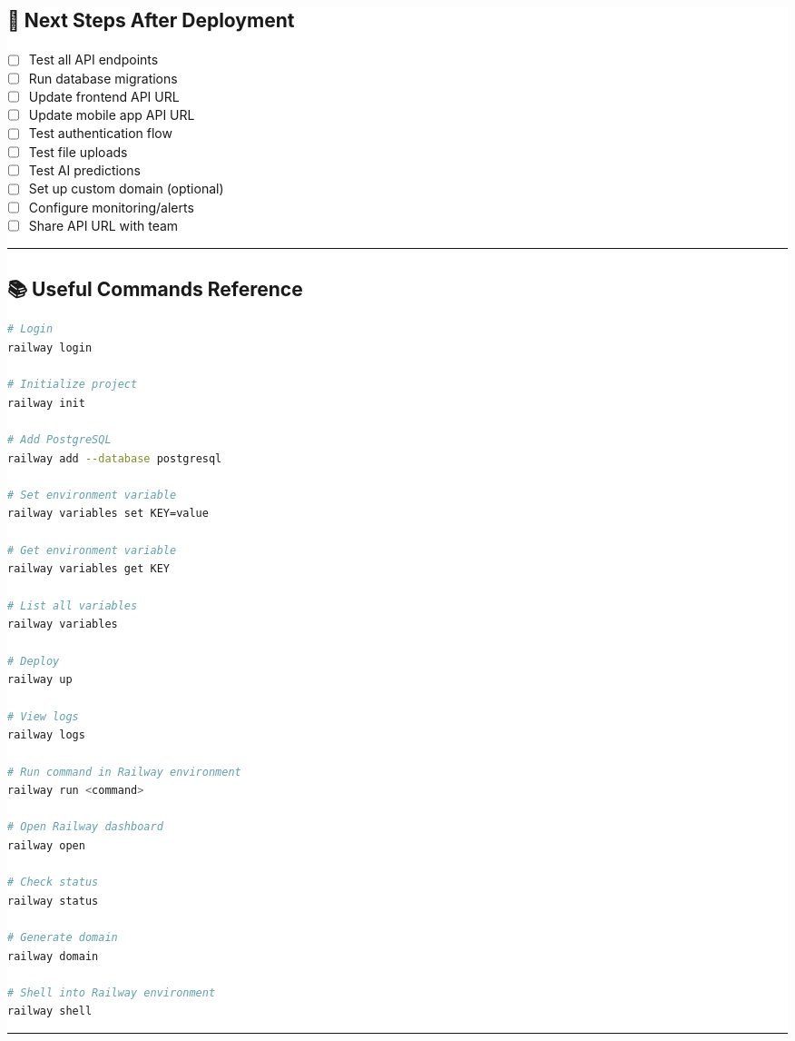 
## 🎯 Next Steps After Deployment

- [ ] Test all API endpoints
- [ ] Run database migrations
- [ ] Update frontend API URL
- [ ] Update mobile app API URL  
- [ ] Test authentication flow
- [ ] Test file uploads
- [ ] Test AI predictions
- [ ] Set up custom domain (optional)
- [ ] Configure monitoring/alerts
- [ ] Share API URL with team

---

## 📚 Useful Commands Reference

```bash
# Login
railway login

# Initialize project
railway init

# Add PostgreSQL
railway add --database postgresql

# Set environment variable
railway variables set KEY=value

# Get environment variable
railway variables get KEY

# List all variables
railway variables

# Deploy
railway up

# View logs
railway logs

# Run command in Railway environment
railway run <command>

# Open Railway dashboard
railway open

# Check status
railway status

# Generate domain
railway domain

# Shell into Railway environment
railway shell
```

---